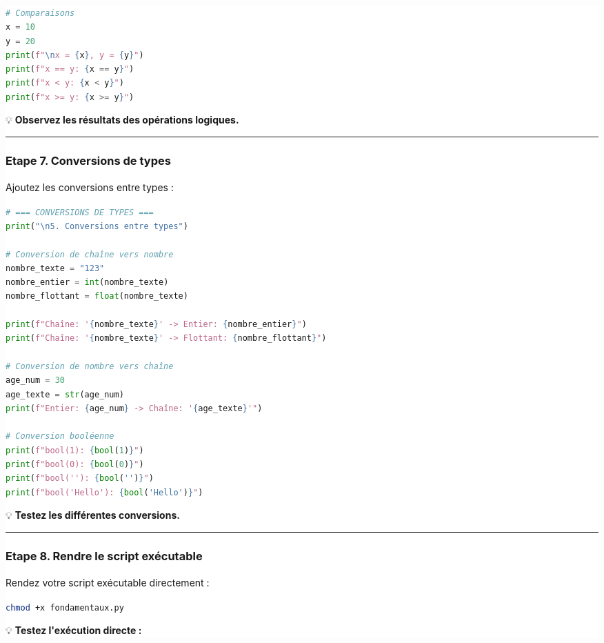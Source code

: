 ```python
# Comparaisons
x = 10
y = 20
print(f"\nx = {x}, y = {y}")
print(f"x == y: {x == y}")
print(f"x < y: {x < y}")
print(f"x >= y: {x >= y}")
```

💡 **Observez les résultats des opérations logiques.**

---

### Etape 7. Conversions de types

Ajoutez les conversions entre types :

```python
# === CONVERSIONS DE TYPES ===
print("\n5. Conversions entre types")

# Conversion de chaîne vers nombre
nombre_texte = "123"
nombre_entier = int(nombre_texte)
nombre_flottant = float(nombre_texte)

print(f"Chaîne: '{nombre_texte}' -> Entier: {nombre_entier}")
print(f"Chaîne: '{nombre_texte}' -> Flottant: {nombre_flottant}")

# Conversion de nombre vers chaîne
age_num = 30
age_texte = str(age_num)
print(f"Entier: {age_num} -> Chaîne: '{age_texte}'")

# Conversion booléenne
print(f"bool(1): {bool(1)}")
print(f"bool(0): {bool(0)}")
print(f"bool(''): {bool('')}")
print(f"bool('Hello'): {bool('Hello')}")
```

💡 **Testez les différentes conversions.**

---

### Etape 8. Rendre le script exécutable

Rendez votre script exécutable directement :

```bash
chmod +x fondamentaux.py
```

💡 **Testez l'exécution directe :**
